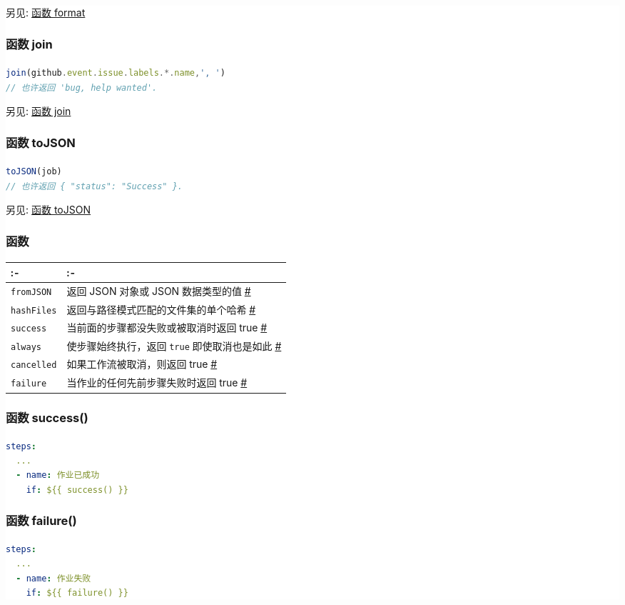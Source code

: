 
另见: [函数 format](https://docs.github.com/cn/actions/learn-github-actions/expressions#format)

### 函数 join

```js
join(github.event.issue.labels.*.name,', ')
// 也许返回 'bug, help wanted'.
```

另见: [函数 join](https://docs.github.com/cn/actions/learn-github-actions/expressions#join)

### 函数 toJSON

```js
toJSON(job)
// 也许返回 { "status": "Success" }.
```

另见: [函数 toJSON](https://docs.github.com/cn/actions/learn-github-actions/expressions#tojson)

### 函数


:- | :-
:- | :-
`fromJSON` | 返回 JSON 对象或 JSON 数据类型的值 [#](https://docs.github.com/cn/actions/learn-github-actions/expressions#fromjson)
`hashFiles` | 返回与路径模式匹配的文件集的单个哈希 [#](https://docs.github.com/cn/actions/learn-github-actions/expressions#hashfiles)
`success` | 当前面的步骤都没失败或被取消时返回 true [#](https://docs.github.com/cn/actions/learn-github-actions/expressions#success)
`always` | 使步骤始终执行，返回 `true` 即使取消也是如此 [#](https://docs.github.com/cn/actions/learn-github-actions/expressions#always)
`cancelled` | 如果工作流被取消，则返回 true [#](https://docs.github.com/cn/actions/learn-github-actions/expressions#cancelled)
`failure` | 当作业的任何先前步骤失败时返回 true [#](https://docs.github.com/cn/actions/learn-github-actions/expressions#failure)

### 函数 success()

```yml
steps:
  ...
  - name: 作业已成功
    if: ${{ success() }}
```

### 函数 failure()

```yml
steps:
  ...
  - name: 作业失败
    if: ${{ failure() }}
```
